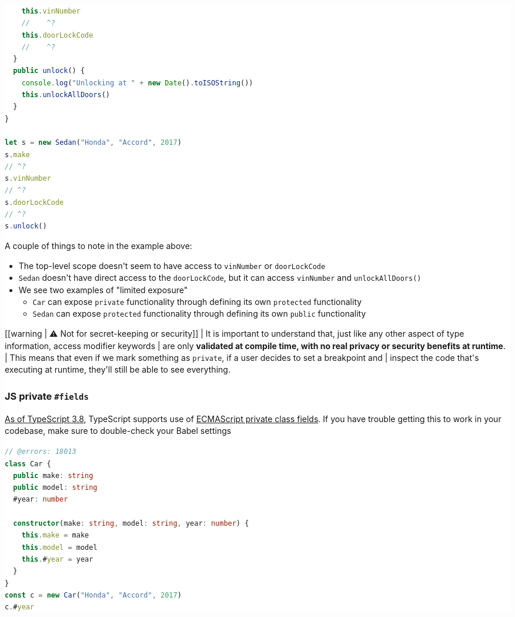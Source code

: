 ```ts twoslash
    this.vinNumber
    //    ^?
    this.doorLockCode
    //    ^?
  }
  public unlock() {
    console.log("Unlocking at " + new Date().toISOString())
    this.unlockAllDoors()
  }
}

let s = new Sedan("Honda", "Accord", 2017)
s.make
// ^?
s.vinNumber
// ^?
s.doorLockCode
// ^?
s.unlock()
```

A couple of things to note in the example above:

- The top-level scope doesn't seem to have access to `vinNumber` or `doorLockCode`
- `Sedan` doesn't have direct access to the `doorLockCode`, but it can access `vinNumber` and `unlockAllDoors()`
- We see two examples of "limited exposure"
  - `Car` can expose `private` functionality through defining its own `protected` functionality
  - `Sedan` can expose `protected` functionality through defining its own `public` functionality

[[warning | :warning: Not for secret-keeping or security]]
| It is important to understand that, just like any other aspect of type information, access modifier keywords
| are only **validated at compile time, with no real privacy or security benefits at runtime**.
| This means that even if we mark something as `private`, if a user decides to set a breakpoint and
| inspect the code that's executing at runtime, they'll still be able to see everything.

### JS private `#fields`

[As of TypeScript 3.8](https://www.typescriptlang.org/docs/handbook/release-notes/typescript-3-8.html#ecmascript-private-fields), TypeScript supports
use of [ECMAScript private class fields](https://github.com/tc39/proposal-class-fields/). If you have
trouble getting this to work in your codebase, make sure to double-check your Babel settings

```ts twoslash
// @errors: 18013
class Car {
  public make: string
  public model: string
  #year: number

  constructor(make: string, model: string, year: number) {
    this.make = make
    this.model = model
    this.#year = year
  }
}
const c = new Car("Honda", "Accord", 2017)
c.#year
```
